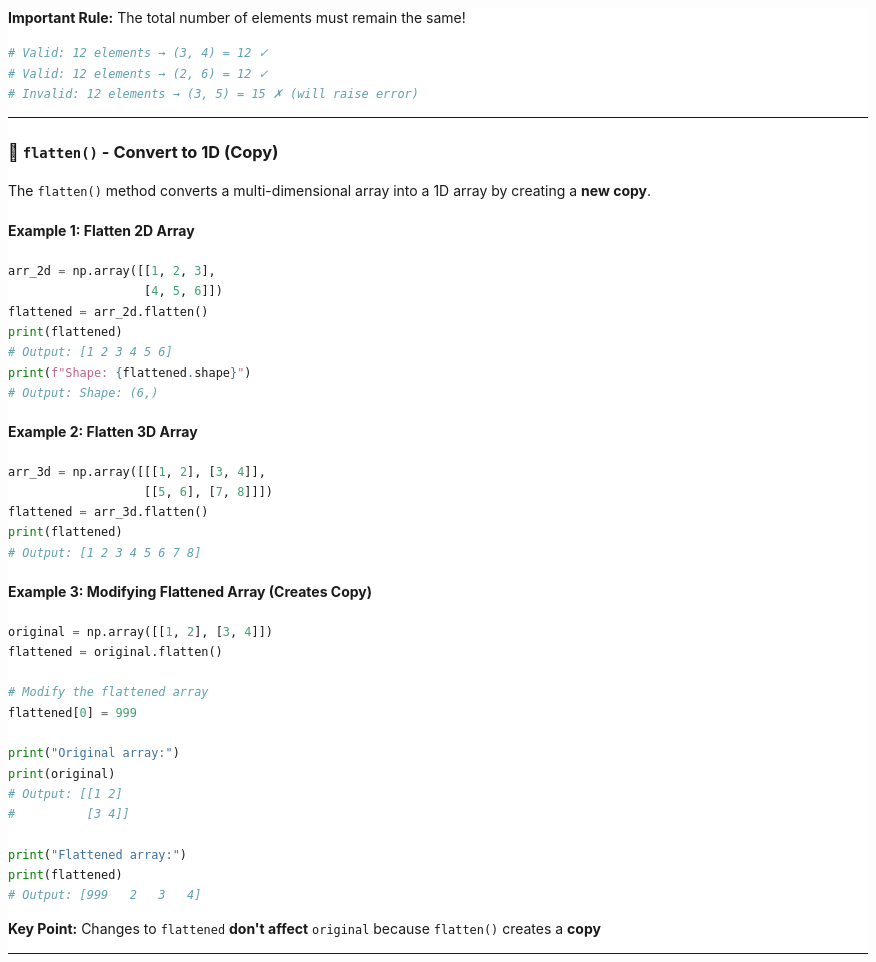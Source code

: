 **Important Rule:** The total number of elements must remain the same!
```python
# Valid: 12 elements → (3, 4) = 12 ✓
# Valid: 12 elements → (2, 6) = 12 ✓
# Invalid: 12 elements → (3, 5) = 15 ✗ (will raise error)
```

---

### 📏 `flatten()` - Convert to 1D (Copy)

The `flatten()` method converts a multi-dimensional array into a 1D array by creating a **new copy**.

#### Example 1: Flatten 2D Array
```python
arr_2d = np.array([[1, 2, 3], 
                   [4, 5, 6]])
flattened = arr_2d.flatten()
print(flattened)
# Output: [1 2 3 4 5 6]
print(f"Shape: {flattened.shape}")
# Output: Shape: (6,)
```

#### Example 2: Flatten 3D Array
```python
arr_3d = np.array([[[1, 2], [3, 4]], 
                   [[5, 6], [7, 8]]])
flattened = arr_3d.flatten()
print(flattened)
# Output: [1 2 3 4 5 6 7 8]
```

#### Example 3: Modifying Flattened Array (Creates Copy)
```python
original = np.array([[1, 2], [3, 4]])
flattened = original.flatten()

# Modify the flattened array
flattened[0] = 999

print("Original array:")
print(original)
# Output: [[1 2]
#          [3 4]]

print("Flattened array:")
print(flattened)
# Output: [999   2   3   4]
```
**Key Point:** Changes to `flattened` **don't affect** `original` because `flatten()` creates a **copy**

---